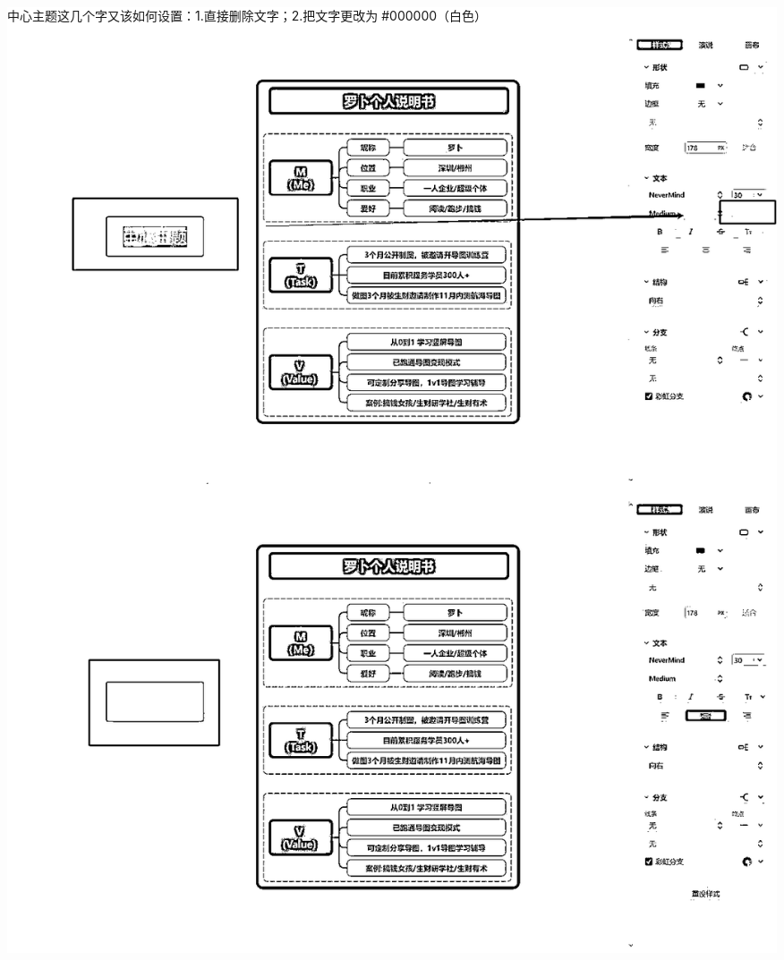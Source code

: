 中心主题这几个字又该如何设置：1.直接删除文字；2.把文字更改为 #000000（白色）

![](img/ff3b84d31efd8b0506640638cc685740.png)

![](img/e225d1c8c98bbdcb62ebd9719addd0a4.png)
